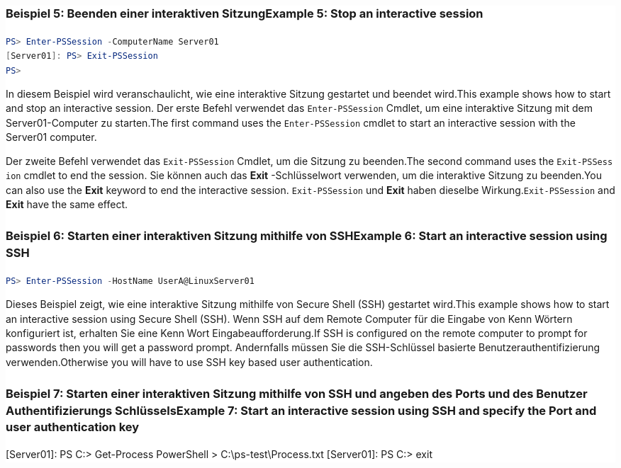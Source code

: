 ### <span data-ttu-id="96c4f-148">Beispiel 5: Beenden einer interaktiven Sitzung</span><span class="sxs-lookup"><span data-stu-id="96c4f-148">Example 5: Stop an interactive session</span></span>

```powershell
PS> Enter-PSSession -ComputerName Server01
[Server01]: PS> Exit-PSSession
PS>
```

<span data-ttu-id="96c4f-149">In diesem Beispiel wird veranschaulicht, wie eine interaktive Sitzung gestartet und beendet wird.</span><span class="sxs-lookup"><span data-stu-id="96c4f-149">This example shows how to start and stop an interactive session.</span></span> <span data-ttu-id="96c4f-150">Der erste Befehl verwendet das `Enter-PSSession` Cmdlet, um eine interaktive Sitzung mit dem Server01-Computer zu starten.</span><span class="sxs-lookup"><span data-stu-id="96c4f-150">The first command uses the `Enter-PSSession` cmdlet to start an interactive session with the Server01 computer.</span></span>

<span data-ttu-id="96c4f-151">Der zweite Befehl verwendet das `Exit-PSSession` Cmdlet, um die Sitzung zu beenden.</span><span class="sxs-lookup"><span data-stu-id="96c4f-151">The second command uses the `Exit-PSSession` cmdlet to end the session.</span></span> <span data-ttu-id="96c4f-152">Sie können auch das **Exit** -Schlüsselwort verwenden, um die interaktive Sitzung zu beenden.</span><span class="sxs-lookup"><span data-stu-id="96c4f-152">You can also use the **Exit** keyword to end the interactive session.</span></span> <span data-ttu-id="96c4f-153">`Exit-PSSession` und **Exit** haben dieselbe Wirkung.</span><span class="sxs-lookup"><span data-stu-id="96c4f-153">`Exit-PSSession` and **Exit** have the same effect.</span></span>

### <span data-ttu-id="96c4f-154">Beispiel 6: Starten einer interaktiven Sitzung mithilfe von SSH</span><span class="sxs-lookup"><span data-stu-id="96c4f-154">Example 6: Start an interactive session using SSH</span></span>

```powershell
PS> Enter-PSSession -HostName UserA@LinuxServer01
```

<span data-ttu-id="96c4f-155">Dieses Beispiel zeigt, wie eine interaktive Sitzung mithilfe von Secure Shell (SSH) gestartet wird.</span><span class="sxs-lookup"><span data-stu-id="96c4f-155">This example shows how to start an interactive session using Secure Shell (SSH).</span></span> <span data-ttu-id="96c4f-156">Wenn SSH auf dem Remote Computer für die Eingabe von Kenn Wörtern konfiguriert ist, erhalten Sie eine Kenn Wort Eingabeaufforderung.</span><span class="sxs-lookup"><span data-stu-id="96c4f-156">If SSH is configured on the remote computer to prompt for passwords then you will get a password prompt.</span></span>
<span data-ttu-id="96c4f-157">Andernfalls müssen Sie die SSH-Schlüssel basierte Benutzerauthentifizierung verwenden.</span><span class="sxs-lookup"><span data-stu-id="96c4f-157">Otherwise you will have to use SSH key based user authentication.</span></span>

### <span data-ttu-id="96c4f-158">Beispiel 7: Starten einer interaktiven Sitzung mithilfe von SSH und angeben des Ports und des Benutzer Authentifizierungs Schlüssels</span><span class="sxs-lookup"><span data-stu-id="96c4f-158">Example 7: Start an interactive session using SSH and specify the Port and user authentication key</span></span>


[localhost]: PS>
[Server01]: PS C:\> Get-Process PowerShell > C:\ps-test\Process.txt
[Server01]: PS C:\> exit